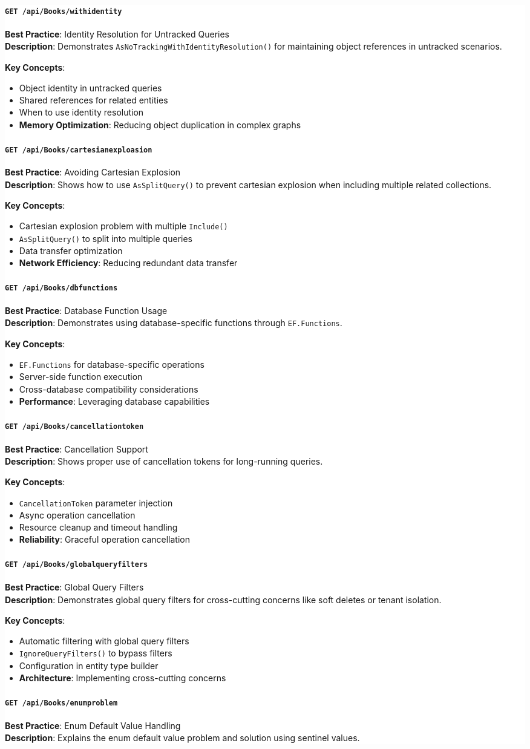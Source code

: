#### `GET /api/Books/withidentity`
**Best Practice**: Identity Resolution for Untracked Queries  
**Description**: Demonstrates `AsNoTrackingWithIdentityResolution()` for maintaining object references in untracked scenarios.

**Key Concepts**:
- Object identity in untracked queries
- Shared references for related entities
- When to use identity resolution
- **Memory Optimization**: Reducing object duplication in complex graphs

#### `GET /api/Books/cartesianexploasion`
**Best Practice**: Avoiding Cartesian Explosion  
**Description**: Shows how to use `AsSplitQuery()` to prevent cartesian explosion when including multiple related collections.

**Key Concepts**:
- Cartesian explosion problem with multiple `Include()`
- `AsSplitQuery()` to split into multiple queries
- Data transfer optimization
- **Network Efficiency**: Reducing redundant data transfer

#### `GET /api/Books/dbfunctions`
**Best Practice**: Database Function Usage  
**Description**: Demonstrates using database-specific functions through `EF.Functions`.

**Key Concepts**:
- `EF.Functions` for database-specific operations
- Server-side function execution
- Cross-database compatibility considerations
- **Performance**: Leveraging database capabilities

#### `GET /api/Books/cancellationtoken`
**Best Practice**: Cancellation Support  
**Description**: Shows proper use of cancellation tokens for long-running queries.

**Key Concepts**:
- `CancellationToken` parameter injection
- Async operation cancellation
- Resource cleanup and timeout handling
- **Reliability**: Graceful operation cancellation

#### `GET /api/Books/globalqueryfilters`
**Best Practice**: Global Query Filters  
**Description**: Demonstrates global query filters for cross-cutting concerns like soft deletes or tenant isolation.

**Key Concepts**:
- Automatic filtering with global query filters
- `IgnoreQueryFilters()` to bypass filters
- Configuration in entity type builder
- **Architecture**: Implementing cross-cutting concerns

#### `GET /api/Books/enumproblem`
**Best Practice**: Enum Default Value Handling  
**Description**: Explains the enum default value problem and solution using sentinel values.
